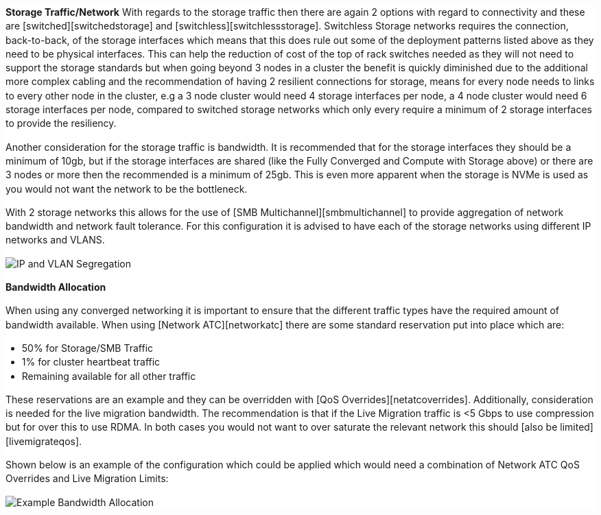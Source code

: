 **Storage Traffic/Network**
With regards to the storage traffic then there are again 2 options with regard to connectivity and these are [switched][switchedstorage] and [switchless][switchlessstorage].  Switchless Storage networks requires the connection, back-to-back, of the storage interfaces which means that this does rule out some of the deployment patterns listed above as they need to be physical interfaces.  This can help the reduction of cost of the top of rack switches needed as they will not need to support the storage standards but when going beyond 3 nodes in a cluster the benefit is quickly diminished due to the additional more complex cabling and the recommendation of having 2 resilient connections for storage, means for every node needs to links to every other node in the cluster, e.g a 3 node cluster would need 4 storage interfaces per node, a 4 node cluster would need 6 storage interfaces per node, compared to switched storage networks which only every require a minimum of 2 storage interfaces to provide the resiliency.

Another consideration for the storage traffic is bandwidth.  It is recommended that for the storage interfaces they should be a minimum of 10gb, but if the storage interfaces are shared (like the Fully Converged and Compute with Storage above) or there are 3 nodes or more then the recommended is a minimum of 25gb.  This is even more apparent when the storage is NVMe is used as you would not want the network to be the bottleneck.

With 2 storage networks this allows for the use of [SMB Multichannel][smbmultichannel] to provide aggregation of network bandwidth and network fault tolerance.  For this configuration it is advised to have each of the storage networks using different IP networks and VLANS.

![IP and VLAN Segregation](../../images/storageIPandVLAN.png "IP and VLAN Segregation")

**Bandwidth Allocation**

When using any converged networking it is important to ensure that the different traffic types have the required amount of bandwidth available.  When using [Network ATC][networkatc] there are some standard reservation put into place which are:

- 50% for Storage/SMB Traffic
- 1% for cluster heartbeat traffic
- Remaining available for all other traffic

These reservations are an example and they can be overridden with [QoS Overrides][netatcoverrides].  Additionally, consideration is needed for the live migration bandwidth.  The recommendation is that if the Live Migration traffic is <5 Gbps to use compression but for over this to use RDMA.  In both cases you would not want to over saturate the relevant network this should [also be limited][livemigrateqos].

Shown below is an example of the configuration which could be applied which would need a combination of Network ATC QoS Overrides and Live Migration Limits:

![Example Bandwidth Allocation](../../images/bandwidthallocation.png "Example Bandwidth Allocation")

